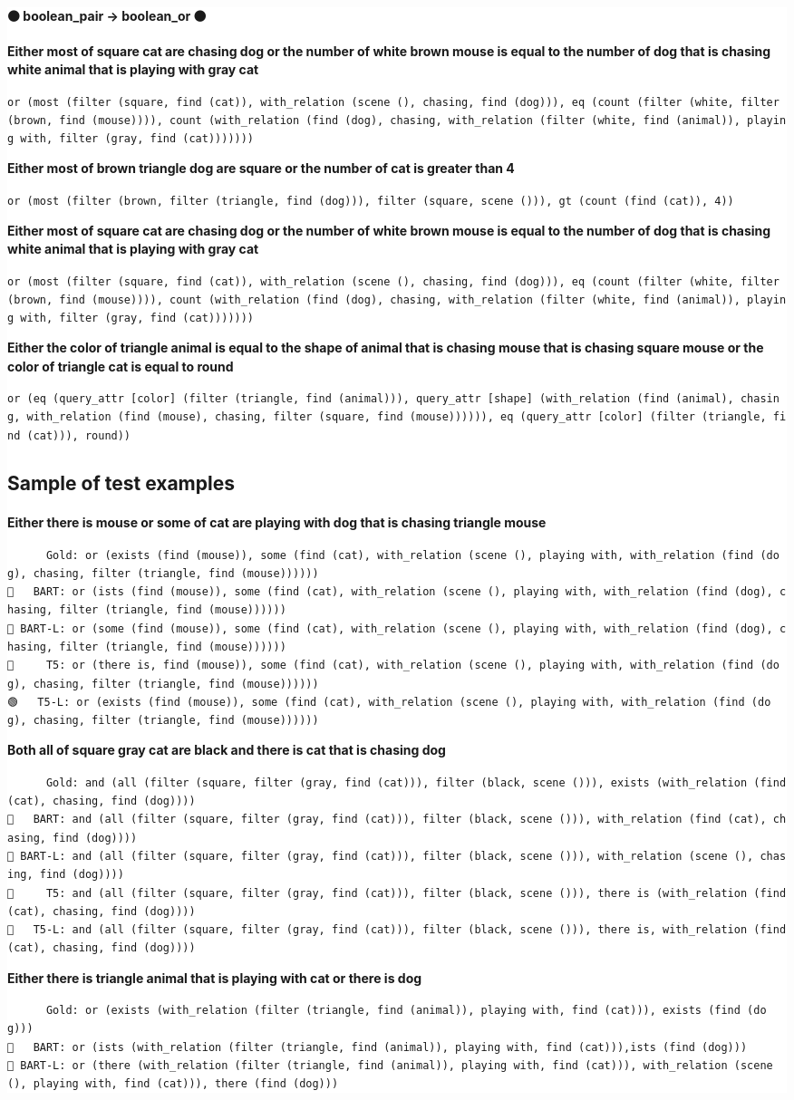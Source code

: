 #### ⚫ boolean_pair -> boolean_or ⚫
**Either most of square cat are chasing dog or the number of white brown mouse is equal to the number of dog that is chasing white animal that is playing with gray cat**
 ```
or (most (filter (square, find (cat)), with_relation (scene (), chasing, find (dog))), eq (count (filter (white, filter (brown, find (mouse)))), count (with_relation (find (dog), chasing, with_relation (filter (white, find (animal)), playing with, filter (gray, find (cat)))))))
```
**Either most of brown triangle dog are square or the number of cat is greater than 4**
 ```
or (most (filter (brown, filter (triangle, find (dog))), filter (square, scene ())), gt (count (find (cat)), 4))
```
**Either most of square cat are chasing dog or the number of white brown mouse is equal to the number of dog that is chasing white animal that is playing with gray cat**
 ```
or (most (filter (square, find (cat)), with_relation (scene (), chasing, find (dog))), eq (count (filter (white, filter (brown, find (mouse)))), count (with_relation (find (dog), chasing, with_relation (filter (white, find (animal)), playing with, filter (gray, find (cat)))))))
```
**Either the color of triangle animal is equal to the shape of animal that is chasing mouse that is chasing square mouse or the color of triangle cat is equal to round**
 ```
or (eq (query_attr [color] (filter (triangle, find (animal))), query_attr [shape] (with_relation (find (animal), chasing, with_relation (find (mouse), chasing, filter (square, find (mouse)))))), eq (query_attr [color] (filter (triangle, find (cat))), round))
```
## Sample of test examples
**Either there is mouse or some of cat are playing with dog that is chasing triangle mouse**
 ```
       Gold: or (exists (find (mouse)), some (find (cat), with_relation (scene (), playing with, with_relation (find (dog), chasing, filter (triangle, find (mouse))))))
🔴   BART: or (ists (find (mouse)), some (find (cat), with_relation (scene (), playing with, with_relation (find (dog), chasing, filter (triangle, find (mouse))))))
🔴 BART-L: or (some (find (mouse)), some (find (cat), with_relation (scene (), playing with, with_relation (find (dog), chasing, filter (triangle, find (mouse))))))
🔴     T5: or (there is, find (mouse)), some (find (cat), with_relation (scene (), playing with, with_relation (find (dog), chasing, filter (triangle, find (mouse))))))
🟢   T5-L: or (exists (find (mouse)), some (find (cat), with_relation (scene (), playing with, with_relation (find (dog), chasing, filter (triangle, find (mouse))))))

```
**Both all of square gray cat are black and there is cat that is chasing dog**
 ```
       Gold: and (all (filter (square, filter (gray, find (cat))), filter (black, scene ())), exists (with_relation (find (cat), chasing, find (dog))))
🔴   BART: and (all (filter (square, filter (gray, find (cat))), filter (black, scene ())), with_relation (find (cat), chasing, find (dog))))
🔴 BART-L: and (all (filter (square, filter (gray, find (cat))), filter (black, scene ())), with_relation (scene (), chasing, find (dog))))
🔴     T5: and (all (filter (square, filter (gray, find (cat))), filter (black, scene ())), there is (with_relation (find (cat), chasing, find (dog))))
🔴   T5-L: and (all (filter (square, filter (gray, find (cat))), filter (black, scene ())), there is, with_relation (find (cat), chasing, find (dog))))

```
**Either there is triangle animal that is playing with cat or there is dog**
 ```
       Gold: or (exists (with_relation (filter (triangle, find (animal)), playing with, find (cat))), exists (find (dog)))
🔴   BART: or (ists (with_relation (filter (triangle, find (animal)), playing with, find (cat))),ists (find (dog)))
🔴 BART-L: or (there (with_relation (filter (triangle, find (animal)), playing with, find (cat))), with_relation (scene (), playing with, find (cat))), there (find (dog)))
 ```